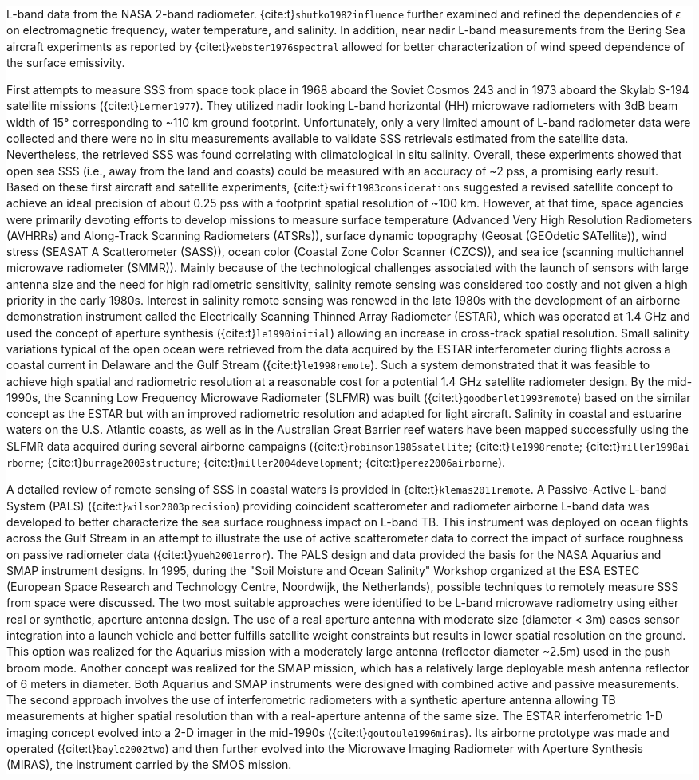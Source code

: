 L-band data from the NASA 2-band radiometer. {cite:t}`shutko1982influence` further examined and refined the dependencies of ϵ on electromagnetic frequency, water temperature, and salinity. In addition, near nadir L-band measurements from the Bering Sea aircraft experiments as reported by 
{cite:t}`webster1976spectral` allowed for better characterization of wind speed dependence of the surface emissivity.

First attempts to measure SSS from space took place in 1968 aboard the Soviet Cosmos 243 and in 1973 aboard the Skylab S-194 satellite missions ({cite:t}`Lerner1977`). They utilized nadir looking L-band horizontal (HH) microwave radiometers with 3dB beam width of 15° corresponding to ~110 km ground footprint. 
Unfortunately, only a very limited amount of L-band radiometer data were collected and there were no in situ measurements available to validate SSS retrievals estimated from the satellite data. Nevertheless, the retrieved SSS was found correlating with climatological in situ salinity. Overall, 
these experiments showed that open sea SSS (i.e., away from the land and coasts) could be measured with an accuracy of ~2 pss, a promising early result.
Based on these first aircraft and satellite experiments, {cite:t}`swift1983considerations` suggested a revised satellite concept to achieve an ideal precision of about 0.25 pss with a footprint spatial resolution of ~100 km. However, at that time, space agencies were primarily devoting efforts to develop missions to measure surface temperature (Advanced Very High Resolution Radiometers (AVHRRs) and Along-Track Scanning Radiometers (ATSRs)), surface dynamic topography (Geosat (GEOdetic SATellite)), wind stress (SEASAT A Scatterometer (SASS)), ocean color (Coastal Zone Color Scanner (CZCS)), and sea ice (scanning multichannel microwave radiometer (SMMR)). Mainly because of the technological challenges associated with the launch of sensors with large antenna size and the need for high radiometric sensitivity, salinity remote sensing was considered too costly and not given a high priority in the early 1980s. 
Interest in salinity remote sensing was renewed in the late 1980s with the development of an airborne demonstration instrument called the Electrically Scanning Thinned Array Radiometer (ESTAR), which was operated at 1.4 GHz and used the concept of aperture synthesis ({cite:t}`le1990initial`) allowing an increase in cross-track spatial resolution. Small salinity variations typical of the open ocean were retrieved from the data acquired by the ESTAR interferometer during flights across a coastal current in Delaware and the Gulf Stream ({cite:t}`le1998remote`). Such a system demonstrated that it was feasible to achieve high spatial and radiometric resolution at a reasonable cost for a potential 1.4 GHz satellite radiometer design. By the mid-1990s, the Scanning Low Frequency Microwave Radiometer (SLFMR) was built ({cite:t}`goodberlet1993remote`) based on the similar concept as the ESTAR but with an improved radiometric resolution and adapted for light aircraft. Salinity in coastal and estuarine waters on the U.S. Atlantic coasts, as well as in the Australian Great Barrier reef waters have been mapped successfully using the SLFMR data acquired during several airborne campaigns ({cite:t}`robinson1985satellite`; {cite:t}`le1998remote`; {cite:t}`miller1998airborne`; {cite:t}`burrage2003structure`; {cite:t}`miller2004development`; {cite:t}`perez2006airborne`). 

A detailed review of remote sensing of SSS in coastal waters is provided in {cite:t}`klemas2011remote`. A Passive-Active L-band System (PALS) ({cite:t}`wilson2003precision`) providing coincident scatterometer and radiometer airborne L-band data was developed to better characterize the sea surface roughness impact on L-band TB. This instrument was deployed on ocean flights across the Gulf Stream in an attempt to  illustrate the use of active scatterometer data to correct the impact of surface roughness on passive radiometer data ({cite:t}`yueh2001error`). The PALS design and data provided the basis for the NASA Aquarius and SMAP instrument designs. In 1995, during the "Soil Moisture and Ocean Salinity" Workshop organized at the ESA ESTEC (European Space Research and Technology Centre, Noordwijk, the Netherlands), possible techniques to remotely measure SSS from space were discussed. The two most suitable approaches were identified to be L-band microwave radiometry using either real or synthetic, aperture antenna design.  The use of a real aperture antenna with moderate size (diameter < 3m) eases sensor integration into a launch vehicle and better fulfills satellite weight constraints but results in lower spatial resolution on the ground. This option was realized for the Aquarius mission with a moderately large antenna (reflector diameter ~2.5m) used in the push broom mode. Another concept was realized for the SMAP mission, which has a relatively large deployable mesh antenna reflector of 6 meters in diameter. Both Aquarius and SMAP instruments were designed with combined active and passive measurements. The second approach involves the use of interferometric radiometers with a synthetic aperture antenna allowing TB measurements at higher spatial resolution than with a real-aperture antenna of the same size. The ESTAR interferometric 1-D imaging concept evolved into a 2-D imager in the mid-1990s ({cite:t}`goutoule1996miras`). Its airborne prototype was made and operated ({cite:t}`bayle2002two`) and then further evolved into the Microwave Imaging Radiometer with Aperture Synthesis (MIRAS), the instrument carried by the SMOS mission.
